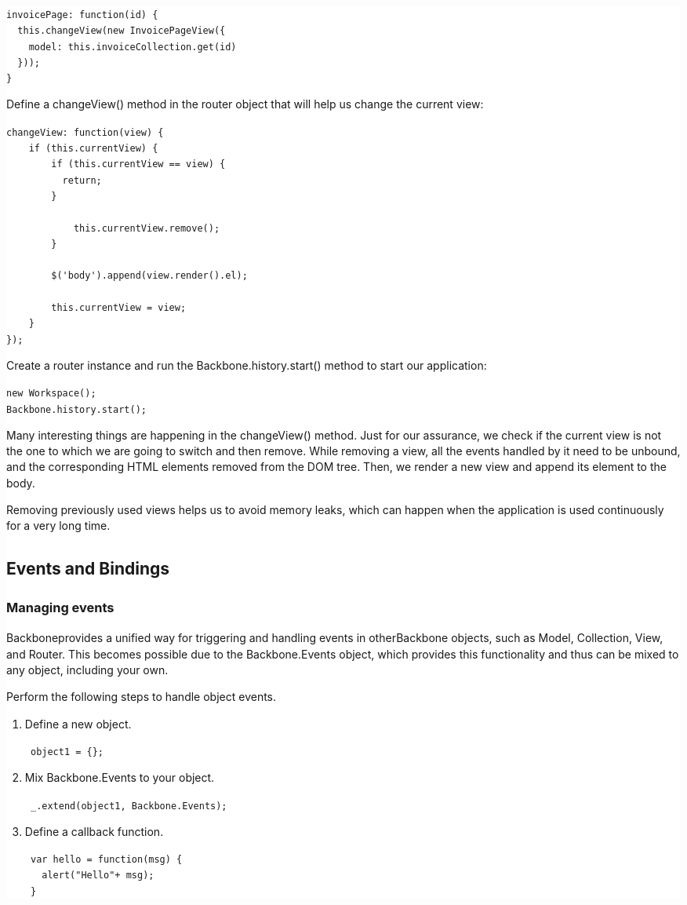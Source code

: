     invoicePage: function(id) {
      this.changeView(new InvoicePageView({
        model: this.invoiceCollection.get(id)
      }));
    }

Define a changeView() method in the router object that will help us change the current view:

    changeView: function(view) {
        if (this.currentView) {
            if (this.currentView == view) {
              return;
            }

                this.currentView.remove();
            }

            $('body').append(view.render().el);

            this.currentView = view;
        }
    });

Create a router instance and run the Backbone.history.start() method to start our application:

    new Workspace();
    Backbone.history.start();

Many interesting things are happening in the changeView() method. Just for our assurance, we check if the current view is not the one to which we are going to switch and then remove. While removing a view, all the events handled by it need to be unbound, and the corresponding HTML elements removed from the DOM tree. Then, we render a new view and append its element to the body.

Removing previously used views helps us to avoid memory leaks, which can happen when the application is used continuously for a very long time.

## Events and Bindings

### Managing events

Backboneprovides a unified way for triggering and handling events in otherBackbone objects, such as Model, Collection, View, and Router. This becomes possible due to the Backbone.Events object, which provides this functionality and thus can be mixed to any object, including your own.

Perform the following steps to handle object events.

1. Define a new object.
	
		object1 = {};

2. Mix Backbone.Events to your object.

		_.extend(object1, Backbone.Events);

3. Define a callback function.

		var hello = function(msg) {
		  alert("Hello"+ msg);     
		}
